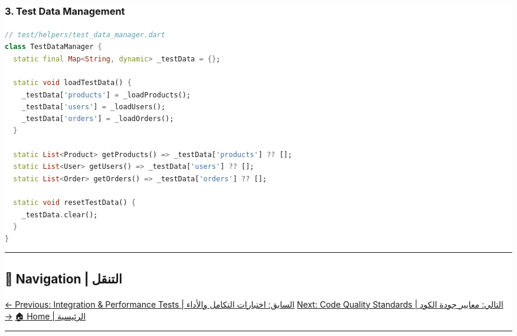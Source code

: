 ### **3. Test Data Management**
```dart
// test/helpers/test_data_manager.dart
class TestDataManager {
  static final Map<String, dynamic> _testData = {};
  
  static void loadTestData() {
    _testData['products'] = _loadProducts();
    _testData['users'] = _loadUsers();
    _testData['orders'] = _loadOrders();
  }
  
  static List<Product> getProducts() => _testData['products'] ?? [];
  static List<User> getUsers() => _testData['users'] ?? [];
  static List<Order> getOrders() => _testData['orders'] ?? [];
  
  static void resetTestData() {
    _testData.clear();
  }
}
```

---

## 🔗 **Navigation | التنقل**

[← Previous: Integration & Performance Tests | السابق: اختبارات التكامل والأداء](08_Integration_Performance_Tests.md)
[Next: Code Quality Standards | التالي: معايير جودة الكود →](../09_Code_Quality_Standards.md)
[🏠 Home | الرئيسية](../../../index.html)

---
